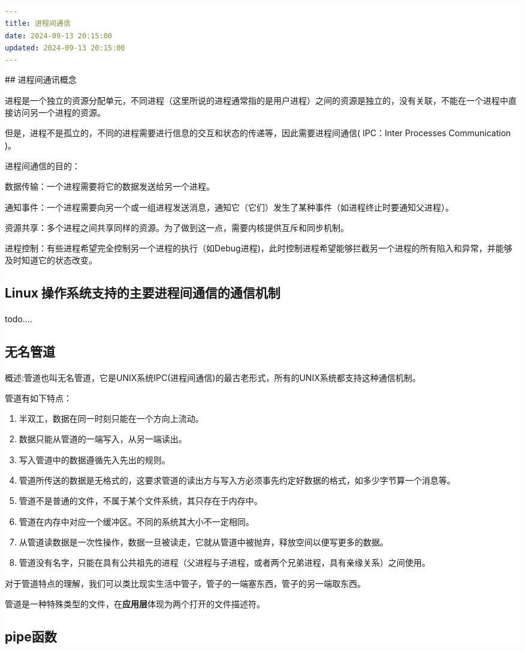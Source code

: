 ```yaml
---
title: 进程间通信
date: 2024-09-13 20:15:00
updated: 2024-09-13 20:15:00
---
```


<meta name="referrer" content="no-referrer"/>
## 进程间通讯概念

进程是一个独立的资源分配单元，不同进程（这里所说的进程通常指的是用户进程）之间的资源是独立的，没有关联，不能在一个进程中直接访问另一个进程的资源。

但是，进程不是孤立的，不同的进程需要进行信息的交互和状态的传递等，因此需要进程间通信( IPC：Inter Processes Communication )。

进程间通信的目的：

数据传输：一个进程需要将它的数据发送给另一个进程。

通知事件：一个进程需要向另一个或一组进程发送消息，通知它（它们）发生了某种事件（如进程终止时要通知父进程）。

资源共享：多个进程之间共享同样的资源。为了做到这一点，需要内核提供互斥和同步机制。

进程控制：有些进程希望完全控制另一个进程的执行（如Debug进程)，此时控制进程希望能够拦截另一个进程的所有陷入和异常，并能够及时知道它的状态改变。

## Linux 操作系统支持的主要进程间通信的通信机制

todo....


## 无名管道

概述:管道也叫无名管道，它是UNIX系统IPC(进程间通信)的最古老形式，所有的UNIX系统都支持这种通信机制。

管道有如下特点：

1) 半双工，数据在同一时刻只能在一个方向上流动。

2) 数据只能从管道的一端写入，从另一端读出。

3) 写入管道中的数据遵循先入先出的规则。

4) 管道所传送的数据是无格式的，这要求管道的读出方与写入方必须事先约定好数据的格式，如多少字节算一个消息等。

5) 管道不是普通的文件，不属于某个文件系统，其只存在于内存中。

6) 管道在内存中对应一个缓冲区。不同的系统其大小不一定相同。

7) 从管道读数据是一次性操作，数据一旦被读走，它就从管道中被抛弃，释放空间以便写更多的数据。

8) 管道没有名字，只能在具有公共祖先的进程（父进程与子进程，或者两个兄弟进程，具有亲缘关系）之间使用。

对于管道特点的理解，我们可以类比现实生活中管子，管子的一端塞东西，管子的另一端取东西。

管道是一种特殊类型的文件，在**应用层**体现为两个打开的文件描述符。



## pipe函数
